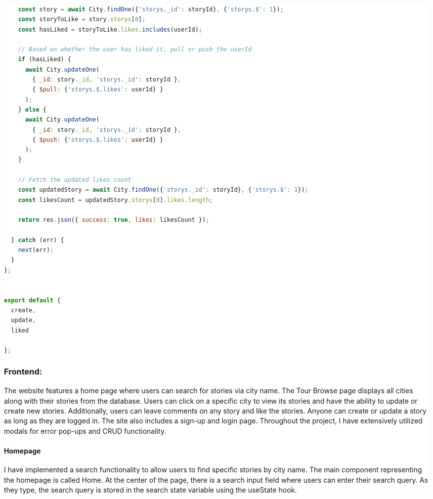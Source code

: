 ```javascript
    const story = await City.findOne({'storys._id': storyId}, {'storys.$': 1});
    const storyToLike = story.storys[0];
    const hasLiked = storyToLike.likes.includes(userId);

    // Based on whether the user has liked it, pull or push the userId
    if (hasLiked) {
      await City.updateOne(
        { _id: story._id, 'storys._id': storyId },
        { $pull: {'storys.$.likes': userId} }
      );
    } else {
      await City.updateOne(
        { _id: story._id, 'storys._id': storyId },
        { $push: {'storys.$.likes': userId} }
      );
    }

    // Fetch the updated likes count
    const updatedStory = await City.findOne({'storys._id': storyId}, {'storys.$': 1});
    const likesCount = updatedStory.storys[0].likes.length;

    return res.json({ success: true, likes: likesCount });
   
  } catch (err) {
    next(err);
  }
};


export default {
  create,
  update, 
  liked
 
};
```


### Frontend:
The website features a home page where users can search for stories via city name. The Tour Browse page displays all cities along with their stories from the database. Users can click on a specific city to view its stories and have the ability to update or create new stories. Additionally, users can leave comments on any story and like the stories. Anyone can create or update a story as long as they are logged in. The site also includes a sign-up and login page. Throughout the project, I have extensively utilized modals for error pop-ups and CRUD functionality.

#### Homepage
I have implemented a search functionality to allow users to find specific stories by city name. The main component representing the homepage is called Home. At the center of the page, there is a search input field where users can enter their search query. As they type, the search query is stored in the search state variable using the useState hook.
